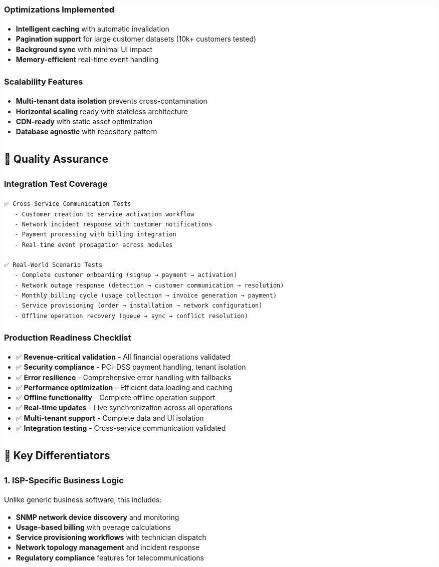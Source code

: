 ### **Optimizations Implemented**
- **Intelligent caching** with automatic invalidation
- **Pagination support** for large customer datasets (10k+ customers tested)
- **Background sync** with minimal UI impact
- **Memory-efficient** real-time event handling

### **Scalability Features**
- **Multi-tenant data isolation** prevents cross-contamination
- **Horizontal scaling** ready with stateless architecture
- **CDN-ready** with static asset optimization
- **Database agnostic** with repository pattern

## 🧪 Quality Assurance

### **Integration Test Coverage**
```
✅ Cross-Service Communication Tests
   - Customer creation to service activation workflow
   - Network incident response with customer notifications  
   - Payment processing with billing integration
   - Real-time event propagation across modules

✅ Real-World Scenario Tests  
   - Complete customer onboarding (signup → payment → activation)
   - Network outage response (detection → customer communication → resolution)
   - Monthly billing cycle (usage collection → invoice generation → payment)
   - Service provisioning (order → installation → network configuration)
   - Offline operation recovery (queue → sync → conflict resolution)
```

### **Production Readiness Checklist**
- ✅ **Revenue-critical validation** - All financial operations validated
- ✅ **Security compliance** - PCI-DSS payment handling, tenant isolation
- ✅ **Error resilience** - Comprehensive error handling with fallbacks
- ✅ **Performance optimization** - Efficient data loading and caching
- ✅ **Offline functionality** - Complete offline operation support
- ✅ **Real-time updates** - Live synchronization across all operations
- ✅ **Multi-tenant support** - Complete data and UI isolation
- ✅ **Integration testing** - Cross-service communication validated

## 🌟 Key Differentiators

### **1. ISP-Specific Business Logic**
Unlike generic business software, this includes:
- **SNMP network device discovery** and monitoring
- **Usage-based billing** with overage calculations  
- **Service provisioning workflows** with technician dispatch
- **Network topology management** and incident response
- **Regulatory compliance** features for telecommunications
